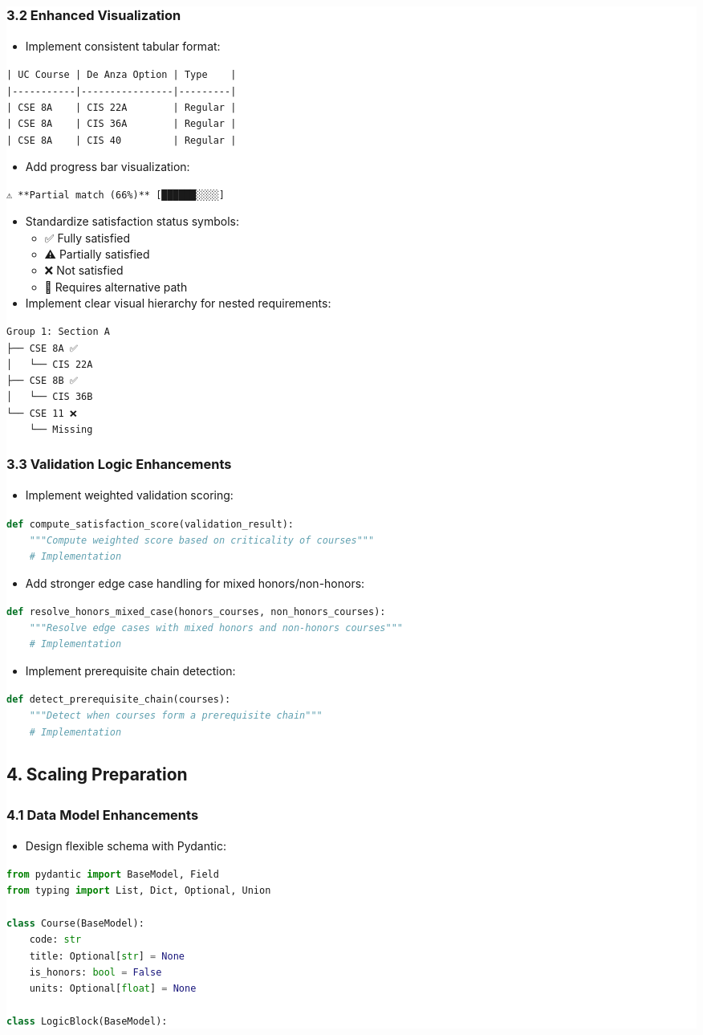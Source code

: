 ### 3.2 Enhanced Visualization
- Implement consistent tabular format:
```
| UC Course | De Anza Option | Type    |
|-----------|----------------|---------|
| CSE 8A    | CIS 22A        | Regular |
| CSE 8A    | CIS 36A        | Regular |
| CSE 8A    | CIS 40         | Regular |
```
- Add progress bar visualization:
```
⚠️ **Partial match (66%)** [██████░░░░]
```
- Standardize satisfaction status symbols:
  - ✅ Fully satisfied
  - ⚠️ Partially satisfied
  - ❌ Not satisfied
  - 🔄 Requires alternative path
- Implement clear visual hierarchy for nested requirements:
```
Group 1: Section A
├── CSE 8A ✅
│   └── CIS 22A
├── CSE 8B ✅ 
│   └── CIS 36B
└── CSE 11 ❌
    └── Missing
```

### 3.3 Validation Logic Enhancements
- Implement weighted validation scoring:
```python
def compute_satisfaction_score(validation_result):
    """Compute weighted score based on criticality of courses"""
    # Implementation
```
- Add stronger edge case handling for mixed honors/non-honors:
```python
def resolve_honors_mixed_case(honors_courses, non_honors_courses):
    """Resolve edge cases with mixed honors and non-honors courses"""
    # Implementation
```
- Implement prerequisite chain detection:
```python
def detect_prerequisite_chain(courses):
    """Detect when courses form a prerequisite chain"""
    # Implementation
```

## 4. Scaling Preparation

### 4.1 Data Model Enhancements
- Design flexible schema with Pydantic:
```python
from pydantic import BaseModel, Field
from typing import List, Dict, Optional, Union

class Course(BaseModel):
    code: str
    title: Optional[str] = None
    is_honors: bool = False
    units: Optional[float] = None
    
class LogicBlock(BaseModel):
```